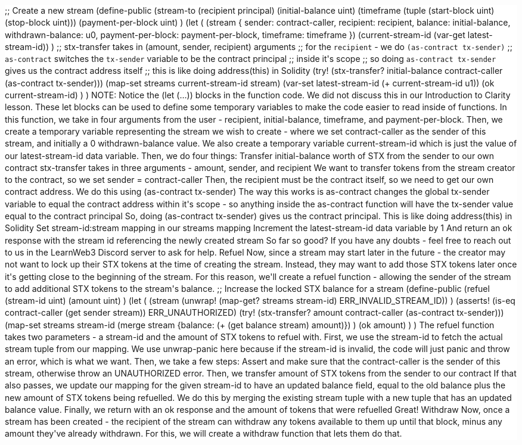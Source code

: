 ;; Create a new stream (define-public (stream-to (recipient principal) (initial-balance uint) (timeframe (tuple (start-block uint) (stop-block uint))) (payment-per-block uint) ) (let ( (stream { sender: contract-caller, recipient: recipient, balance: initial-balance, withdrawn-balance: u0, payment-per-block: payment-per-block, timeframe: timeframe }) (current-stream-id (var-get latest-stream-id)) ) ;; stx-transfer takes in (amount, sender, recipient) arguments ;; for the `recipient` - we do `(as-contract tx-sender)` ;; `as-contract` switches the `tx-sender` variable to be the contract principal ;; inside it's scope ;; so doing `as-contract tx-sender` gives us the contract address itself ;; this is like doing address(this) in Solidity (try! (stx-transfer? initial-balance contract-caller (as-contract tx-sender))) (map-set streams current-stream-id stream) (var-set latest-stream-id (+ current-stream-id u1)) (ok current-stream-id) ) )
NOTE: Notice the (let (…)) blocks in the function code. We did not discuss this in our Introduction to Clarity lesson. These let blocks can be used to define some temporary variables to make the code easier to read inside of functions.
In this function, we take in four arguments from the user - recipient, initial-balance, timeframe, and payment-per-block.
Then, we create a temporary variable representing the stream we wish to create - where we set contract-caller as the sender of this stream, and initially a 0 withdrawn-balance value. We also create a temporary variable current-stream-id which is just the value of our latest-stream-id data variable.
Then, we do four things:
Transfer initial-balance worth of STX from the sender to our own contract
stx-transfer takes in three arguments - amount, sender, and recipient
We want to transfer tokens from the stream creator to the contract, so we set sender = contract-caller
Then, the recipient must be the contract itself, so we need to get our own contract address. We do this using (as-contract tx-sender)
The way this works is as-contract changes the global tx-sender variable to equal the contract address within it's scope - so anything inside the as-contract function will have the tx-sender value equal to the contract principal
So, doing (as-contract tx-sender) gives us the contract principal. This is like doing address(this) in Solidity
Set stream-id:stream mapping in our streams mapping
Increment the latest-stream-id data variable by 1
And return an ok response with the stream id referencing the newly created stream
So far so good? If you have any doubts - feel free to reach out to us in the LearnWeb3 Discord server to ask for help.
Refuel
Now, since a stream may start later in the future - the creator may not want to lock up their STX tokens at the time of creating the stream. Instead, they may want to add those STX tokens later once it's getting close to the beginning of the stream.
For this reason, we'll create a refuel function - allowing the sender of the stream to add additional STX tokens to the stream's balance.
;; Increase the locked STX balance for a stream (define-public (refuel (stream-id uint) (amount uint) ) (let ( (stream (unwrap! (map-get? streams stream-id) ERR_INVALID_STREAM_ID)) ) (asserts! (is-eq contract-caller (get sender stream)) ERR_UNAUTHORIZED) (try! (stx-transfer? amount contract-caller (as-contract tx-sender))) (map-set streams stream-id (merge stream {balance: (+ (get balance stream) amount)}) ) (ok amount) ) )
The refuel function takes two parameters - a stream-id and the amount of STX tokens to refuel with.
First, we use the stream-id to fetch the actual stream tuple from our mapping. We use unwrap-panic here because if the stream-id is invalid, the code will just panic and throw an error, which is what we want.
Then, we take a few steps:
Assert and make sure that the contract-caller is the sender of this stream, otherwise throw an UNAUTHORIZED error.
Then, we transfer amount of STX tokens from the sender to our contract
If that also passes, we update our mapping for the given stream-id to have an updated balance field, equal to the old balance plus the new amount of STX tokens being refuelled. We do this by merging the existing stream tuple with a new tuple that has an updated balance value.
Finally, we return with an ok response and the amount of tokens that were refuelled
Great!
Withdraw
Now, once a stream has been created - the recipient of the stream can withdraw any tokens available to them up until that block, minus any amount they've already withdrawn. For this, we will create a withdraw function that lets them do that.